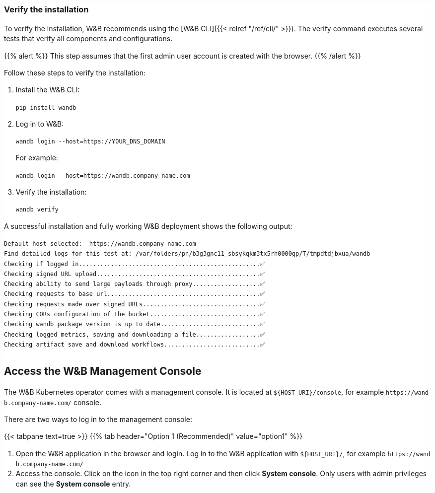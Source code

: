 ### Verify the installation

To verify the installation, W&B recommends using the [W&B CLI]({{< relref "/ref/cli/" >}}). The verify command executes several tests that verify all components and configurations. 

{{% alert %}}
This step assumes that the first admin user account is created with the browser.
{{% /alert %}}

Follow these steps to verify the installation:

1. Install the W&B CLI:
    ```shell
    pip install wandb
    ```
2. Log in to W&B:
    ```shell
    wandb login --host=https://YOUR_DNS_DOMAIN
    ```

    For example:
    ```shell
    wandb login --host=https://wandb.company-name.com
    ```

3. Verify the installation:
    ```shell
    wandb verify
    ```

A successful installation and fully working W&B deployment shows the following output:

```console
Default host selected:  https://wandb.company-name.com
Find detailed logs for this test at: /var/folders/pn/b3g3gnc11_sbsykqkm3tx5rh0000gp/T/tmpdtdjbxua/wandb
Checking if logged in...................................................✅
Checking signed URL upload..............................................✅
Checking ability to send large payloads through proxy...................✅
Checking requests to base url...........................................✅
Checking requests made over signed URLs.................................✅
Checking CORs configuration of the bucket...............................✅
Checking wandb package version is up to date............................✅
Checking logged metrics, saving and downloading a file..................✅
Checking artifact save and download workflows...........................✅
``` 

## Access the W&B Management Console
The W&B Kubernetes operator comes with a management console. It is located at `${HOST_URI}/console`, for example `https://wandb.company-name.com/` console.

There are two ways to log in to the management console:

{{< tabpane text=true >}}
{{% tab header="Option 1 (Recommended)" value="option1" %}}
1. Open the W&B application in the browser and login. Log in to the W&B application with `${HOST_URI}/`, for example `https://wandb.company-name.com/`
2. Access the console. Click on the icon in the top right corner and then click **System console**. Only users with admin privileges can see the **System console** entry.
